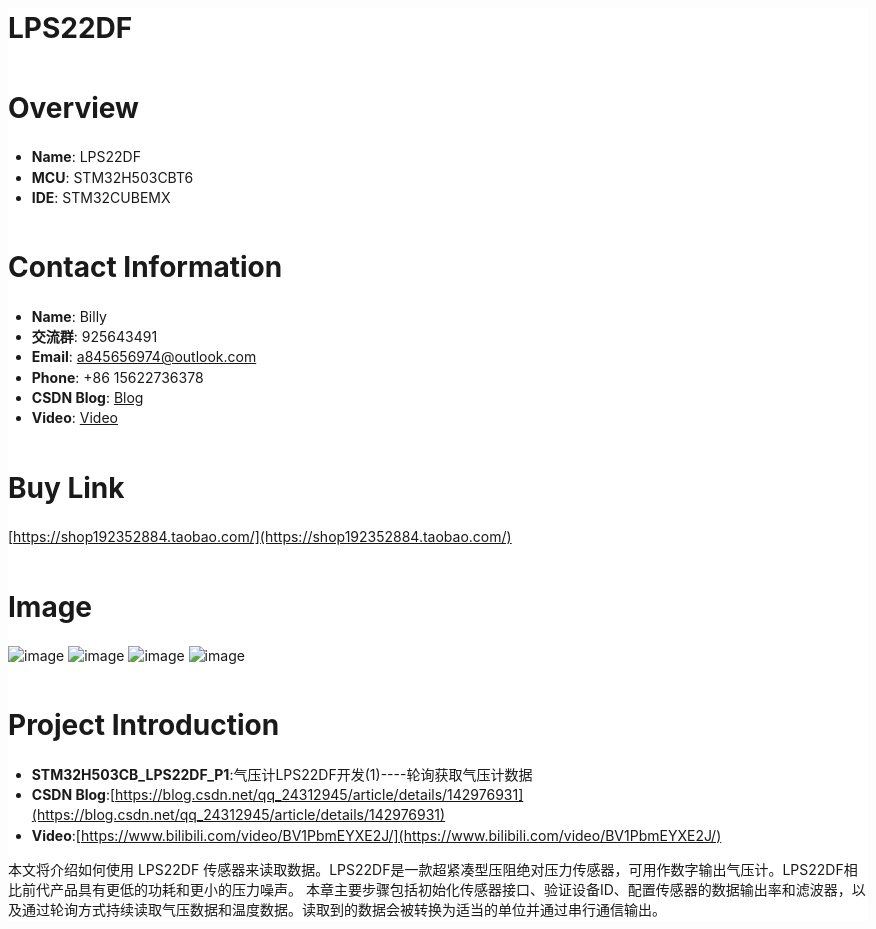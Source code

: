 # LPS22DF

# Overview
- **Name**: LPS22DF
- **MCU**: STM32H503CBT6
- **IDE**: STM32CUBEMX

  


# Contact Information

- **Name**: Billy
- **交流群**: 925643491
- **Email**: a845656974@outlook.com
- **Phone**: +86 15622736378
- **CSDN Blog**: [Blog](https://blog.csdn.net/xinzuofang)
- **Video**: [Video](https://space.bilibili.com/3546563710290070)




# Buy Link
[https://shop192352884.taobao.com/](https://shop192352884.taobao.com/)

 
# Image

<img width="656" height="950" alt="image" src="https://github.com/user-attachments/assets/3913f564-1157-483b-b530-e38d47cd71d4" />

<img width="1816" height="1418" alt="image" src="https://github.com/user-attachments/assets/bcffe75d-3dff-4964-96d0-ef6e27063956" />

<img width="1242" height="1762" alt="image" src="https://github.com/user-attachments/assets/010dd61e-f11c-43c8-a497-954fbfc7b8ef" />

<img width="1241" height="1762" alt="image" src="https://github.com/user-attachments/assets/14bdbfcb-d78d-437f-b9b3-bdd6d6353ddb" />





# Project Introduction

- **STM32H503CB_LPS22DF_P1**:气压计LPS22DF开发(1)----轮询获取气压计数据
- **CSDN Blog**:[https://blog.csdn.net/qq_24312945/article/details/142976931](https://blog.csdn.net/qq_24312945/article/details/142976931)
- **Video**:[https://www.bilibili.com/video/BV1PbmEYXE2J/](https://www.bilibili.com/video/BV1PbmEYXE2J/)

本文将介绍如何使用 LPS22DF 传感器来读取数据。LPS22DF是一款超紧凑型压阻绝对压力传感器，可用作数字输出气压计。LPS22DF相比前代产品具有更低的功耗和更小的压力噪声。
本章主要步骤包括初始化传感器接口、验证设备ID、配置传感器的数据输出率和滤波器，以及通过轮询方式持续读取气压数据和温度数据。读取到的数据会被转换为适当的单位并通过串行通信输出。
